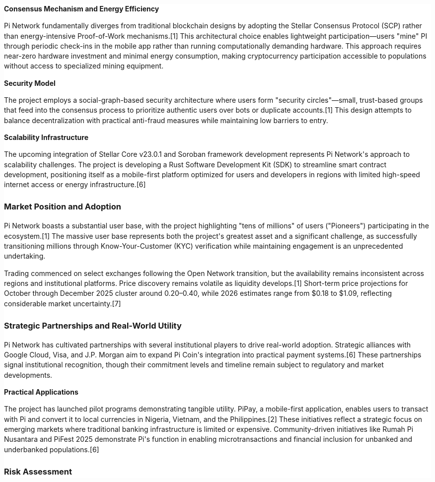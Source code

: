 **Consensus Mechanism and Energy Efficiency**

Pi Network fundamentally diverges from traditional blockchain designs by adopting the Stellar Consensus Protocol (SCP) rather than energy-intensive Proof-of-Work mechanisms.[1] This architectural choice enables lightweight participation—users "mine" PI through periodic check-ins in the mobile app rather than running computationally demanding hardware. This approach requires near-zero hardware investment and minimal energy consumption, making cryptocurrency participation accessible to populations without access to specialized mining equipment.

**Security Model**

The project employs a social-graph-based security architecture where users form "security circles"—small, trust-based groups that feed into the consensus process to prioritize authentic users over bots or duplicate accounts.[1] This design attempts to balance decentralization with practical anti-fraud measures while maintaining low barriers to entry.

**Scalability Infrastructure**

The upcoming integration of Stellar Core v23.0.1 and Soroban framework development represents Pi Network's approach to scalability challenges. The project is developing a Rust Software Development Kit (SDK) to streamline smart contract development, positioning itself as a mobile-first platform optimized for users and developers in regions with limited high-speed internet access or energy infrastructure.[6]

### Market Position and Adoption

Pi Network boasts a substantial user base, with the project highlighting "tens of millions" of users ("Pioneers") participating in the ecosystem.[1] The massive user base represents both the project's greatest asset and a significant challenge, as successfully transitioning millions through Know-Your-Customer (KYC) verification while maintaining engagement is an unprecedented undertaking.

Trading commenced on select exchanges following the Open Network transition, but the availability remains inconsistent across regions and institutional platforms. Price discovery remains volatile as liquidity develops.[1] Short-term price projections for October through December 2025 cluster around $0.20–$0.40, while 2026 estimates range from $0.18 to $1.09, reflecting considerable market uncertainty.[7]

### Strategic Partnerships and Real-World Utility

Pi Network has cultivated partnerships with several institutional players to drive real-world adoption. Strategic alliances with Google Cloud, Visa, and J.P. Morgan aim to expand Pi Coin's integration into practical payment systems.[6] These partnerships signal institutional recognition, though their commitment levels and timeline remain subject to regulatory and market developments.

**Practical Applications**

The project has launched pilot programs demonstrating tangible utility. PiPay, a mobile-first application, enables users to transact with Pi and convert it to local currencies in Nigeria, Vietnam, and the Philippines.[2] These initiatives reflect a strategic focus on emerging markets where traditional banking infrastructure is limited or expensive. Community-driven initiatives like Rumah Pi Nusantara and PiFest 2025 demonstrate Pi's function in enabling microtransactions and financial inclusion for unbanked and underbanked populations.[6]

### Risk Assessment
